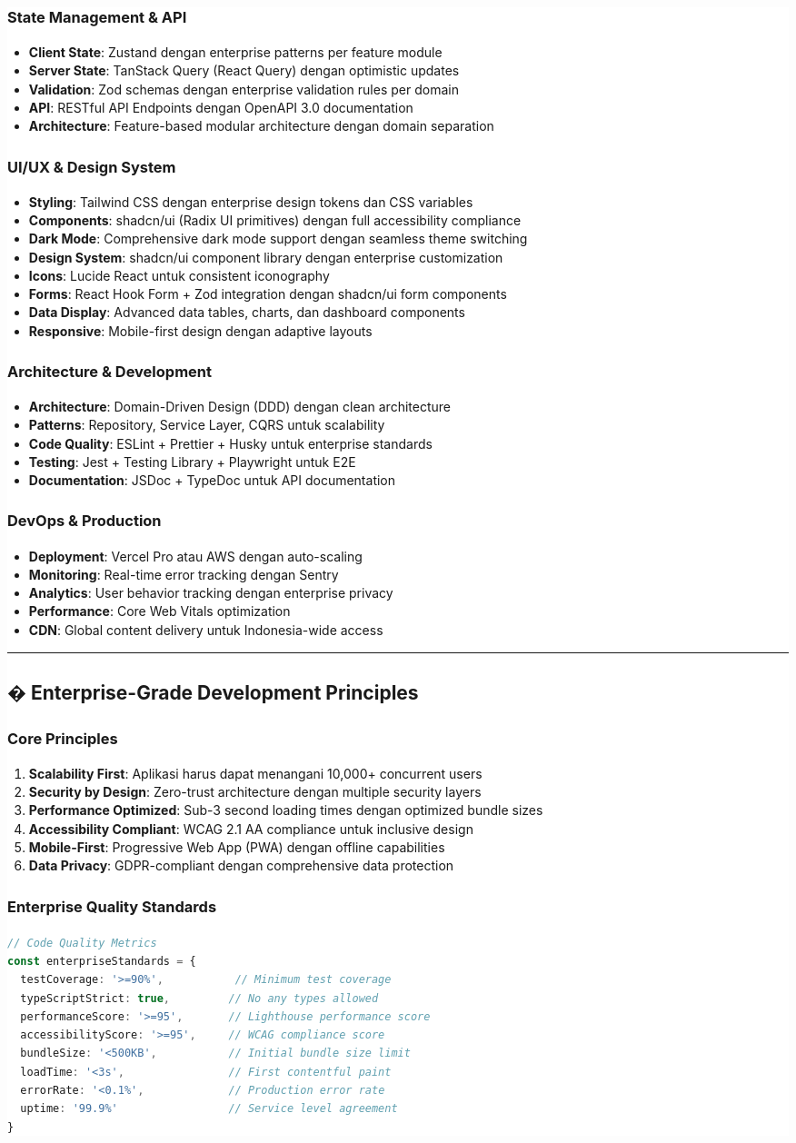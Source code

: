 ### State Management & API
- **Client State**: Zustand dengan enterprise patterns per feature module
- **Server State**: TanStack Query (React Query) dengan optimistic updates
- **Validation**: Zod schemas dengan enterprise validation rules per domain
- **API**: RESTful API Endpoints dengan OpenAPI 3.0 documentation
- **Architecture**: Feature-based modular architecture dengan domain separation

### UI/UX & Design System
- **Styling**: Tailwind CSS dengan enterprise design tokens dan CSS variables
- **Components**: shadcn/ui (Radix UI primitives) dengan full accessibility compliance
- **Dark Mode**: Comprehensive dark mode support dengan seamless theme switching
- **Design System**: shadcn/ui component library dengan enterprise customization
- **Icons**: Lucide React untuk consistent iconography
- **Forms**: React Hook Form + Zod integration dengan shadcn/ui form components
- **Data Display**: Advanced data tables, charts, dan dashboard components
- **Responsive**: Mobile-first design dengan adaptive layouts

### Architecture & Development
- **Architecture**: Domain-Driven Design (DDD) dengan clean architecture
- **Patterns**: Repository, Service Layer, CQRS untuk scalability
- **Code Quality**: ESLint + Prettier + Husky untuk enterprise standards
- **Testing**: Jest + Testing Library + Playwright untuk E2E
- **Documentation**: JSDoc + TypeDoc untuk API documentation

### DevOps & Production
- **Deployment**: Vercel Pro atau AWS dengan auto-scaling
- **Monitoring**: Real-time error tracking dengan Sentry
- **Analytics**: User behavior tracking dengan enterprise privacy
- **Performance**: Core Web Vitals optimization
- **CDN**: Global content delivery untuk Indonesia-wide access

---

## � Enterprise-Grade Development Principles

### Core Principles
1. **Scalability First**: Aplikasi harus dapat menangani 10,000+ concurrent users
2. **Security by Design**: Zero-trust architecture dengan multiple security layers
3. **Performance Optimized**: Sub-3 second loading times dengan optimized bundle sizes
4. **Accessibility Compliant**: WCAG 2.1 AA compliance untuk inclusive design
5. **Mobile-First**: Progressive Web App (PWA) dengan offline capabilities
6. **Data Privacy**: GDPR-compliant dengan comprehensive data protection

### Enterprise Quality Standards
```typescript
// Code Quality Metrics
const enterpriseStandards = {
  testCoverage: '>=90%',           // Minimum test coverage
  typeScriptStrict: true,         // No any types allowed
  performanceScore: '>=95',       // Lighthouse performance score
  accessibilityScore: '>=95',     // WCAG compliance score
  bundleSize: '<500KB',           // Initial bundle size limit
  loadTime: '<3s',                // First contentful paint
  errorRate: '<0.1%',             // Production error rate
  uptime: '99.9%'                 // Service level agreement
}
```
